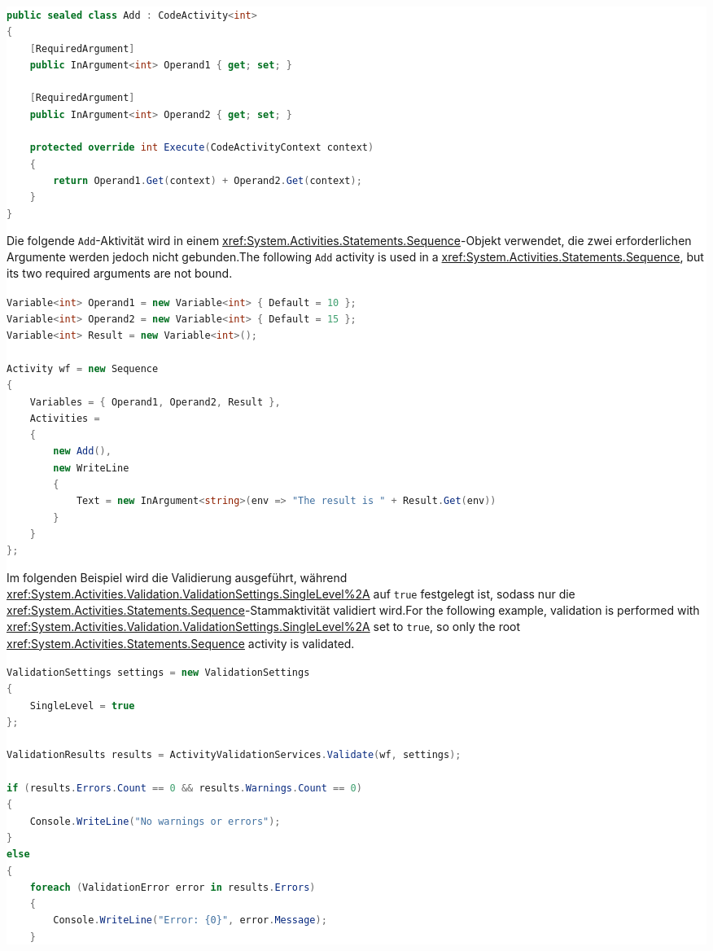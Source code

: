 ```csharp  
public sealed class Add : CodeActivity<int>  
{  
    [RequiredArgument]  
    public InArgument<int> Operand1 { get; set; }  
  
    [RequiredArgument]  
    public InArgument<int> Operand2 { get; set; }  
  
    protected override int Execute(CodeActivityContext context)  
    {  
        return Operand1.Get(context) + Operand2.Get(context);  
    }  
}  
```  
  
 <span data-ttu-id="37abc-165">Die folgende `Add`-Aktivität wird in einem <xref:System.Activities.Statements.Sequence>-Objekt verwendet, die zwei erforderlichen Argumente werden jedoch nicht gebunden.</span><span class="sxs-lookup"><span data-stu-id="37abc-165">The following `Add` activity is used in a <xref:System.Activities.Statements.Sequence>, but its two required arguments are not bound.</span></span>  
  
```csharp  
Variable<int> Operand1 = new Variable<int> { Default = 10 };  
Variable<int> Operand2 = new Variable<int> { Default = 15 };  
Variable<int> Result = new Variable<int>();  
  
Activity wf = new Sequence  
{  
    Variables = { Operand1, Operand2, Result },  
    Activities =
    {  
        new Add(),  
        new WriteLine  
        {  
            Text = new InArgument<string>(env => "The result is " + Result.Get(env))  
        }  
    }  
};  
```  
  
 <span data-ttu-id="37abc-166">Im folgenden Beispiel wird die Validierung ausgeführt, während <xref:System.Activities.Validation.ValidationSettings.SingleLevel%2A> auf `true` festgelegt ist, sodass nur die <xref:System.Activities.Statements.Sequence>-Stammaktivität validiert wird.</span><span class="sxs-lookup"><span data-stu-id="37abc-166">For the following example, validation is performed with <xref:System.Activities.Validation.ValidationSettings.SingleLevel%2A> set to `true`, so only the root <xref:System.Activities.Statements.Sequence> activity is validated.</span></span>  
  
```csharp  
ValidationSettings settings = new ValidationSettings  
{  
    SingleLevel = true  
};  
  
ValidationResults results = ActivityValidationServices.Validate(wf, settings);  
  
if (results.Errors.Count == 0 && results.Warnings.Count == 0)  
{  
    Console.WriteLine("No warnings or errors");  
}  
else  
{  
    foreach (ValidationError error in results.Errors)  
    {  
        Console.WriteLine("Error: {0}", error.Message);  
    }  
```